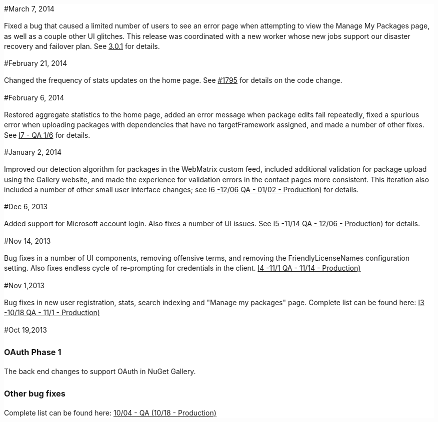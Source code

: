 #March 7, 2014

Fixed a bug that caused a limited number of users to see an error page when attempting to view the Manage My Packages page, as well as a couple other UI glitches. This release was coordinated with a new worker whose new jobs support our disaster recovery and failover plan. See [3.0.1](https://github.com/NuGet/NuGetGallery/issues?milestone=45&page=1&state=closed) for details.


#February 21, 2014

Changed the frequency of stats updates on the home page.  See [#1795](hhttps://github.com/NuGet/NuGetGallery/pull/1795) for details on the code change.


#February 6, 2014

Restored aggregate statistics to the home page, added an error message when package edits fail repeatedly, fixed a spurious error when uploading packages with dependencies that have no targetFramework assigned, and made a number of other fixes.  See [I7 - QA 1/6](https://github.com/NuGet/NuGetGallery/issues?milestone=39&page=1&state=closed) for details.

#January 2, 2014

Improved our detection algorithm for packages in the WebMatrix custom feed, included additional validation for package upload using the Gallery website, and made the experience for validation errors in the contact pages more consistent.  This iteration also included a number of other small user interface changes; see [I6 -12/06 QA - 01/02 - Production)](https://github.com/NuGet/NuGetGallery/issues?milestone=38&page=1&state=closed) for details.

#Dec 6, 2013

Added support for Microsoft account login.  Also fixes a number of UI issues.  See [I5 -11/14 QA - 12/06 - Production)](https://github.com/NuGet/NuGetGallery/issues?milestone=37&page=1&state=closed) for details.


#Nov 14, 2013

Bug fixes in a number of UI components, removing offensive terms, and removing the FriendlyLicenseNames configuration setting. Also fixes endless cycle of re-prompting for credentials in the client.  [I4 -11/1 QA - 11/14 - Production)](https://github.com/NuGet/NuGetGallery/issues?milestone=36&page=1&state=closed)

#Nov 1,2013

Bug fixes in new user registration, stats, search indexing and "Manage my packages" page. Complete list can be found here: [I3 -10/18 QA - 11/1 - Production)](https://github.com/NuGet/NuGetGallery/issues?milestone=35&page=1&state=closed)

#Oct 19,2013

### OAuth Phase 1

The back end changes to support OAuth in NuGet Gallery.

### Other bug fixes

Complete list can be found here: [10/04 - QA (10/18 - Production)](https://github.com/NuGet/NuGetGallery/issues?milestone=34&page=1&state=closed)
